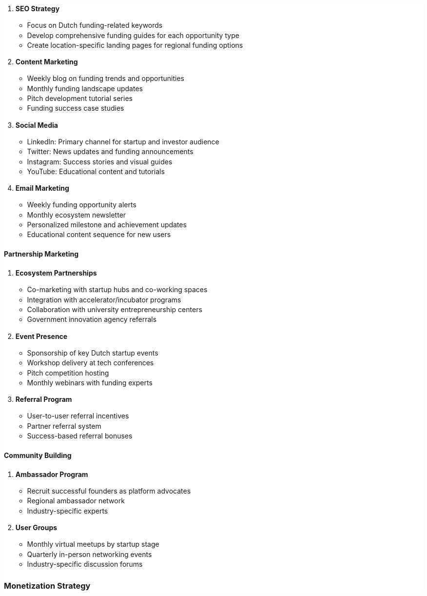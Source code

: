 1. **SEO Strategy**
   - Focus on Dutch funding-related keywords
   - Develop comprehensive funding guides for each opportunity type
   - Create location-specific landing pages for regional funding options

2. **Content Marketing**
   - Weekly blog on funding trends and opportunities
   - Monthly funding landscape updates
   - Pitch development tutorial series
   - Funding success case studies

3. **Social Media**
   - LinkedIn: Primary channel for startup and investor audience
   - Twitter: News updates and funding announcements
   - Instagram: Success stories and visual guides
   - YouTube: Educational content and tutorials

4. **Email Marketing**
   - Weekly funding opportunity alerts
   - Monthly ecosystem newsletter
   - Personalized milestone and achievement updates
   - Educational content sequence for new users

#### Partnership Marketing

1. **Ecosystem Partnerships**
   - Co-marketing with startup hubs and co-working spaces
   - Integration with accelerator/incubator programs
   - Collaboration with university entrepreneurship centers
   - Government innovation agency referrals

2. **Event Presence**
   - Sponsorship of key Dutch startup events
   - Workshop delivery at tech conferences
   - Pitch competition hosting
   - Monthly webinars with funding experts

3. **Referral Program**
   - User-to-user referral incentives
   - Partner referral system
   - Success-based referral bonuses

#### Community Building

1. **Ambassador Program**
   - Recruit successful founders as platform advocates
   - Regional ambassador network
   - Industry-specific experts

2. **User Groups**
   - Monthly virtual meetups by startup stage
   - Quarterly in-person networking events
   - Industry-specific discussion forums

### Monetization Strategy
